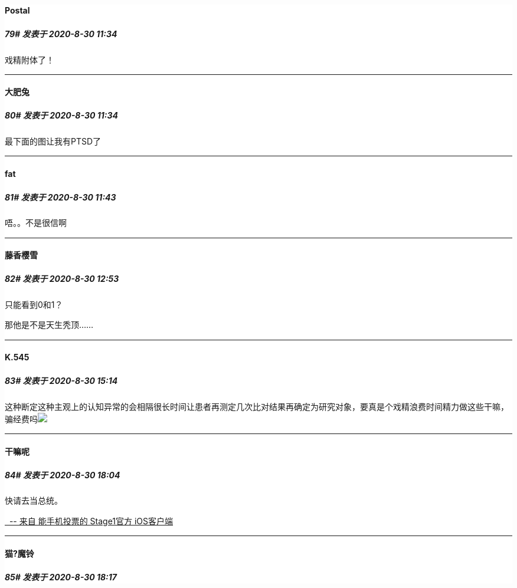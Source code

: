 ####  Postal  
##### 79#       发表于 2020-8-30 11:34


戏精附体了！


-----

####  大肥兔  
##### 80#       发表于 2020-8-30 11:34


最下面的图让我有PTSD了


-----

####  fat  
##### 81#       发表于 2020-8-30 11:43


唔。。不是很信啊


-----

####  藤香樱雪  
##### 82#       发表于 2020-8-30 12:53


只能看到0和1？

那他是不是天生秃顶……


-----

####  K.545  
##### 83#       发表于 2020-8-30 15:14


这种断定这种主观上的认知异常的会相隔很长时间让患者再测定几次比对结果再确定为研究对象，要真是个戏精浪费时间精力做这些干嘛，骗经费吗<img src="https://static.saraba1st.com/image/smiley/face2017/020.png" referrerpolicy="no-referrer">


-----

####  干嘛呢  
##### 84#       发表于 2020-8-30 18:04


快请去当总统。

[  -- 来自 能手机投票的 Stage1官方 iOS客户端](https://itunes.apple.com/fi/app/saraba1st/id1221237470?mt=8)


-----

####  猫?魔铃  
##### 85#       发表于 2020-8-30 18:17
